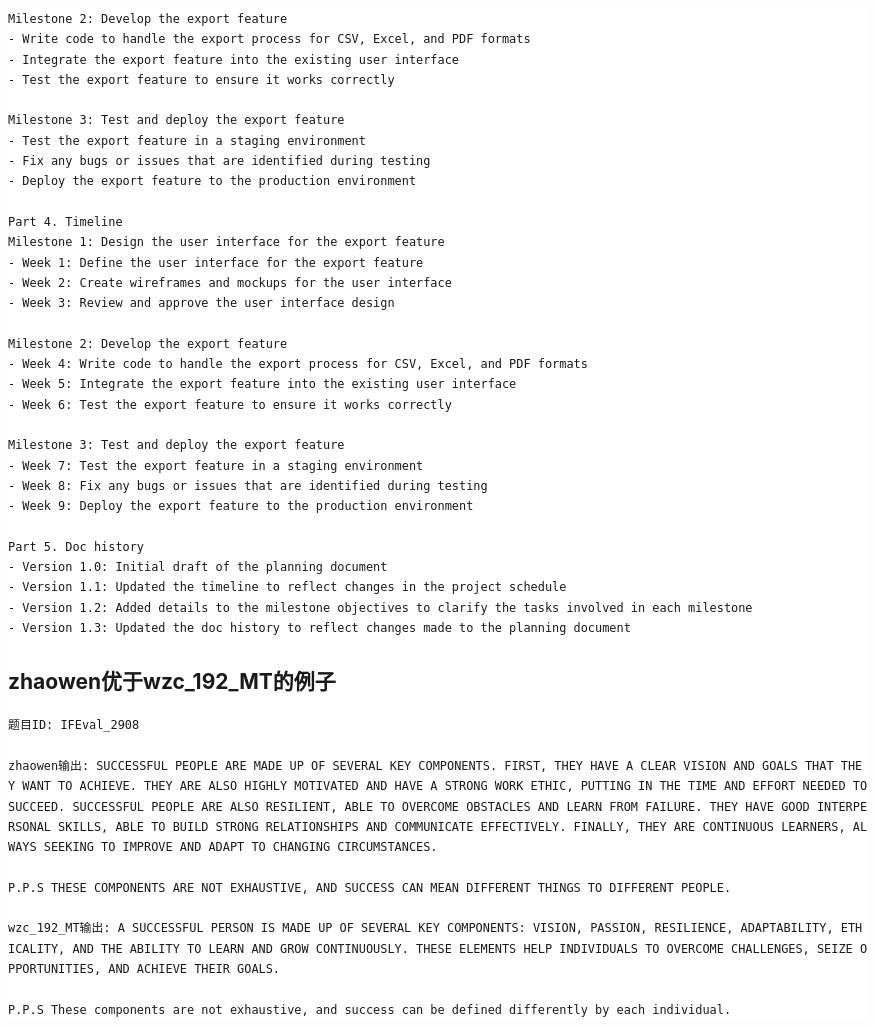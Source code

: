 ```sample2
Milestone 2: Develop the export feature
- Write code to handle the export process for CSV, Excel, and PDF formats
- Integrate the export feature into the existing user interface
- Test the export feature to ensure it works correctly

Milestone 3: Test and deploy the export feature
- Test the export feature in a staging environment
- Fix any bugs or issues that are identified during testing
- Deploy the export feature to the production environment

Part 4. Timeline
Milestone 1: Design the user interface for the export feature
- Week 1: Define the user interface for the export feature
- Week 2: Create wireframes and mockups for the user interface
- Week 3: Review and approve the user interface design

Milestone 2: Develop the export feature
- Week 4: Write code to handle the export process for CSV, Excel, and PDF formats
- Week 5: Integrate the export feature into the existing user interface
- Week 6: Test the export feature to ensure it works correctly

Milestone 3: Test and deploy the export feature
- Week 7: Test the export feature in a staging environment
- Week 8: Fix any bugs or issues that are identified during testing
- Week 9: Deploy the export feature to the production environment

Part 5. Doc history
- Version 1.0: Initial draft of the planning document
- Version 1.1: Updated the timeline to reflect changes in the project schedule
- Version 1.2: Added details to the milestone objectives to clarify the tasks involved in each milestone
- Version 1.3: Updated the doc history to reflect changes made to the planning document
```

## zhaowen优于wzc_192_MT的例子

```sample1
题目ID: IFEval_2908

zhaowen输出: SUCCESSFUL PEOPLE ARE MADE UP OF SEVERAL KEY COMPONENTS. FIRST, THEY HAVE A CLEAR VISION AND GOALS THAT THEY WANT TO ACHIEVE. THEY ARE ALSO HIGHLY MOTIVATED AND HAVE A STRONG WORK ETHIC, PUTTING IN THE TIME AND EFFORT NEEDED TO SUCCEED. SUCCESSFUL PEOPLE ARE ALSO RESILIENT, ABLE TO OVERCOME OBSTACLES AND LEARN FROM FAILURE. THEY HAVE GOOD INTERPERSONAL SKILLS, ABLE TO BUILD STRONG RELATIONSHIPS AND COMMUNICATE EFFECTIVELY. FINALLY, THEY ARE CONTINUOUS LEARNERS, ALWAYS SEEKING TO IMPROVE AND ADAPT TO CHANGING CIRCUMSTANCES.

P.P.S THESE COMPONENTS ARE NOT EXHAUSTIVE, AND SUCCESS CAN MEAN DIFFERENT THINGS TO DIFFERENT PEOPLE.

wzc_192_MT输出: A SUCCESSFUL PERSON IS MADE UP OF SEVERAL KEY COMPONENTS: VISION, PASSION, RESILIENCE, ADAPTABILITY, ETHICALITY, AND THE ABILITY TO LEARN AND GROW CONTINUOUSLY. THESE ELEMENTS HELP INDIVIDUALS TO OVERCOME CHALLENGES, SEIZE OPPORTUNITIES, AND ACHIEVE THEIR GOALS.

P.P.S These components are not exhaustive, and success can be defined differently by each individual.
```
